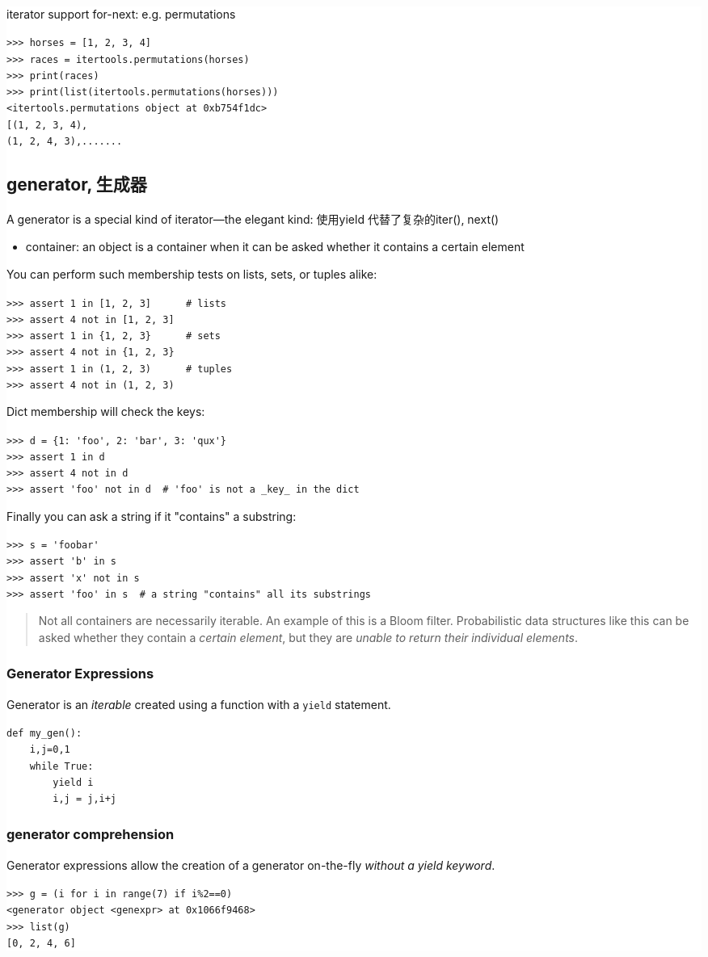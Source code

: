 iterator support for-next: e.g. permutations

    >>> horses = [1, 2, 3, 4]
    >>> races = itertools.permutations(horses)
    >>> print(races)
    >>> print(list(itertools.permutations(horses)))
    <itertools.permutations object at 0xb754f1dc>
    [(1, 2, 3, 4),
    (1, 2, 4, 3),.......

## generator, 生成器
 A generator is a special kind of iterator—the elegant kind: 使用yield 代替了复杂的iter(), next()

- container: an object is a container when it can be asked whether it contains a certain element

You can perform such membership tests on lists, sets, or tuples alike:

	>>> assert 1 in [1, 2, 3]      # lists
	>>> assert 4 not in [1, 2, 3]
	>>> assert 1 in {1, 2, 3}      # sets
	>>> assert 4 not in {1, 2, 3}
	>>> assert 1 in (1, 2, 3)      # tuples
	>>> assert 4 not in (1, 2, 3)

Dict membership will check the keys:

	>>> d = {1: 'foo', 2: 'bar', 3: 'qux'}
	>>> assert 1 in d
	>>> assert 4 not in d
	>>> assert 'foo' not in d  # 'foo' is not a _key_ in the dict

Finally you can ask a string if it "contains" a substring:

	>>> s = 'foobar'
	>>> assert 'b' in s
	>>> assert 'x' not in s
	>>> assert 'foo' in s  # a string "contains" all its substrings

> Not all containers are necessarily iterable. An example of this is a Bloom filter. Probabilistic data structures like this can be asked whether they contain a *certain element*, but they are *unable to return their individual elements*.

### Generator Expressions
Generator is an *iterable* created using a function with a `yield` statement.

    def my_gen():
        i,j=0,1
        while True:
            yield i
            i,j = j,i+j

### generator comprehension
Generator expressions allow the creation of a generator on-the-fly *without a yield keyword*.

    >>> g = (i for i in range(7) if i%2==0)
    <generator object <genexpr> at 0x1066f9468>
    >>> list(g)
    [0, 2, 4, 6]
